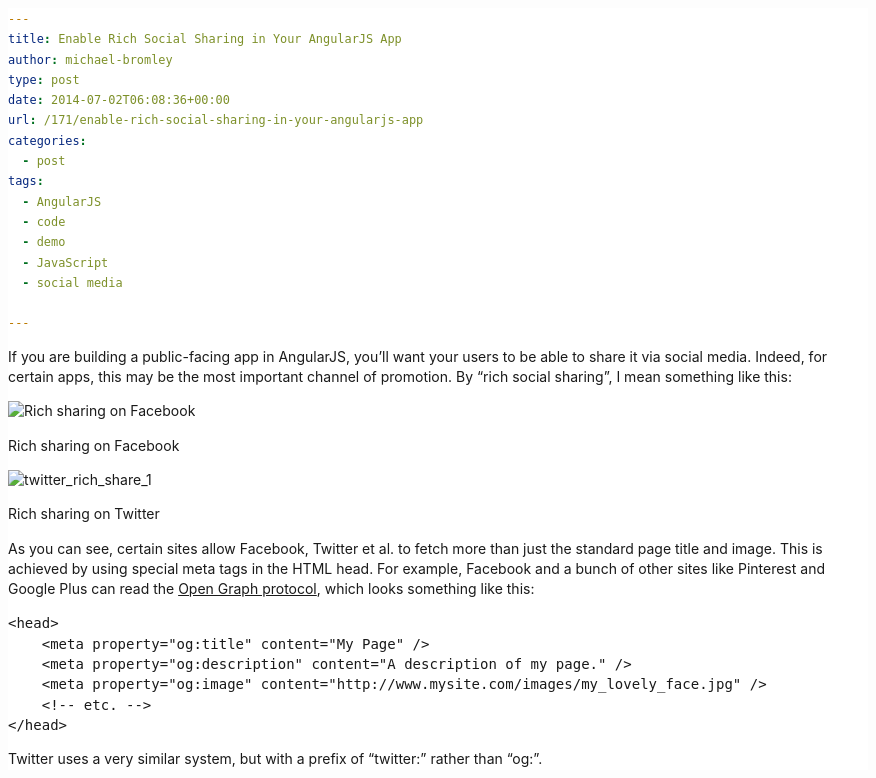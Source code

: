 ```yaml
---
title: Enable Rich Social Sharing in Your AngularJS App
author: michael-bromley
type: post
date: 2014-07-02T06:08:36+00:00
url: /171/enable-rich-social-sharing-in-your-angularjs-app
categories:
  - post
tags:
  - AngularJS
  - code
  - demo
  - JavaScript
  - social media

---
```

If you are building a public-facing app in AngularJS, you&#8217;ll want your users to be able to share it via social media. Indeed, for certain apps, this may be the most important channel of promotion. By &#8220;rich social sharing&#8221;, I mean something like this:

<div id="attachment_172" style="width: 300px" class="wp-caption aligncenter">
  <img class="wp-image-172 size-medium" src="http://www.michaelbromley.co.uk/api/wp-content/uploads/2014/07/facebook_rich_share_1-290x300.jpg" alt="Rich sharing on Facebook" width="290" height="300" srcset="http://www.michaelbromley.co.uk/api/wp-content/uploads/2014/07/facebook_rich_share_1-290x300.jpg 290w, http://www.michaelbromley.co.uk/api/wp-content/uploads/2014/07/facebook_rich_share_1.jpg 514w" sizes="(max-width: 290px) 100vw, 290px" />
  
  <p class="wp-caption-text">
    Rich sharing on Facebook
  </p>
</div>

<div id="attachment_173" style="width: 310px" class="wp-caption aligncenter">
  <img class="wp-image-173 size-medium" src="http://www.michaelbromley.co.uk/api/wp-content/uploads/2014/07/twitter_rich_share_1-300x214.jpg" alt="twitter_rich_share_1" width="300" height="214" srcset="http://www.michaelbromley.co.uk/api/wp-content/uploads/2014/07/twitter_rich_share_1-300x214.jpg 300w, http://www.michaelbromley.co.uk/api/wp-content/uploads/2014/07/twitter_rich_share_1.jpg 524w" sizes="(max-width: 300px) 100vw, 300px" />
  
  <p class="wp-caption-text">
    Rich sharing on Twitter
  </p>
</div>

As you can see, certain sites allow Facebook, Twitter et al. to fetch more than just the standard page title and image. This is achieved by using special meta tags in the HTML head. For example, Facebook and a bunch of other sites like Pinterest and Google Plus can read the <a href="http://ogp.me/" target="_blank">Open Graph protocol</a>, which looks something like this:

<pre>&lt;head&gt;
    &lt;meta property="og:title" content="My Page" /&gt;
    &lt;meta property="og:description" content="A description of my page." /&gt;
    &lt;meta property="og:image" content="http://www.mysite.com/images/my_lovely_face.jpg" /&gt;
    &lt;!-- etc. --&gt;
&lt;/head&gt;
</pre>

Twitter uses a very similar system, but with a prefix of &#8220;twitter:&#8221; rather than &#8220;og:&#8221;.
